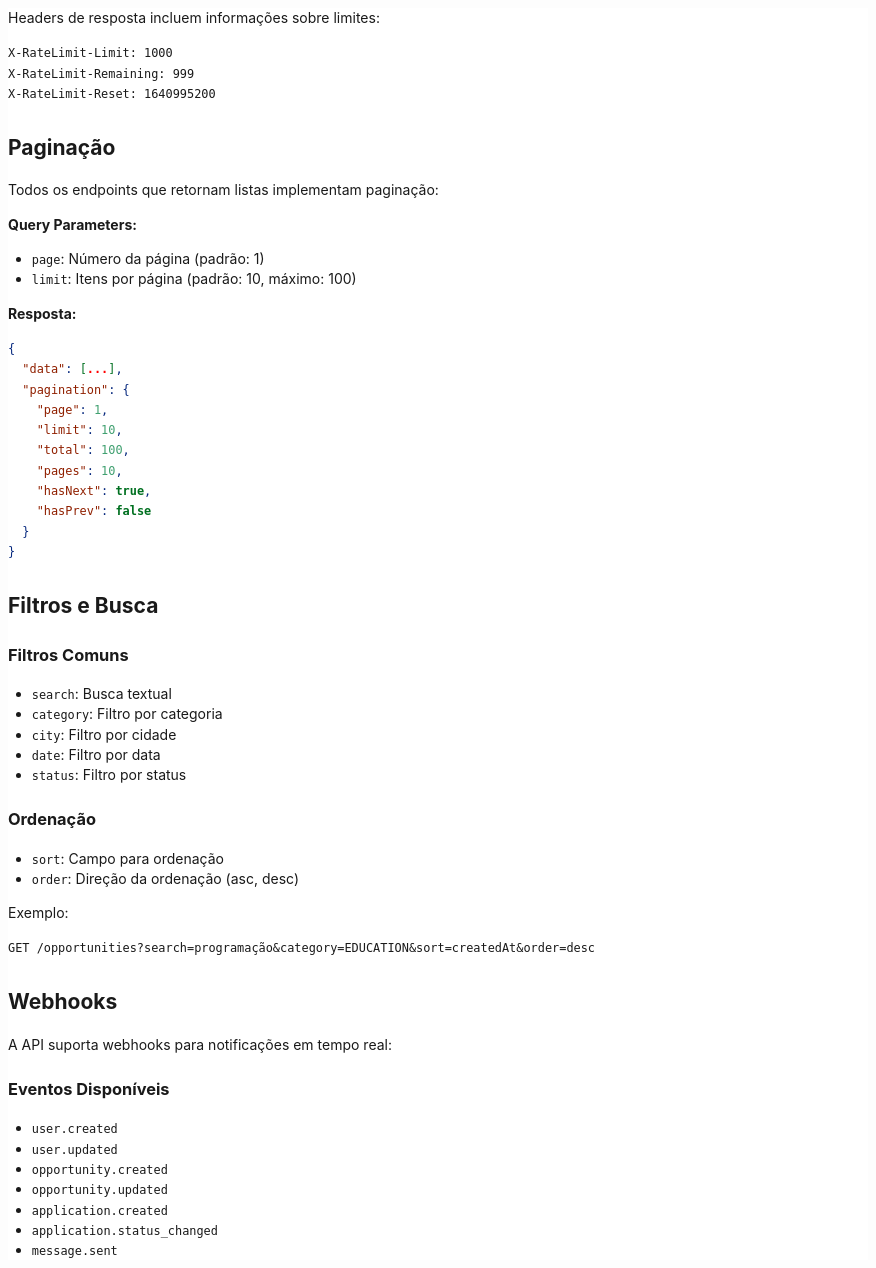 Headers de resposta incluem informações sobre limites:
```
X-RateLimit-Limit: 1000
X-RateLimit-Remaining: 999
X-RateLimit-Reset: 1640995200
```

## Paginação

Todos os endpoints que retornam listas implementam paginação:

**Query Parameters:**
- `page`: Número da página (padrão: 1)
- `limit`: Itens por página (padrão: 10, máximo: 100)

**Resposta:**
```json
{
  "data": [...],
  "pagination": {
    "page": 1,
    "limit": 10,
    "total": 100,
    "pages": 10,
    "hasNext": true,
    "hasPrev": false
  }
}
```

## Filtros e Busca

### Filtros Comuns
- `search`: Busca textual
- `category`: Filtro por categoria
- `city`: Filtro por cidade
- `date`: Filtro por data
- `status`: Filtro por status

### Ordenação
- `sort`: Campo para ordenação
- `order`: Direção da ordenação (asc, desc)

Exemplo:
```
GET /opportunities?search=programação&category=EDUCATION&sort=createdAt&order=desc
```

## Webhooks

A API suporta webhooks para notificações em tempo real:

### Eventos Disponíveis
- `user.created`
- `user.updated`
- `opportunity.created`
- `opportunity.updated`
- `application.created`
- `application.status_changed`
- `message.sent`
